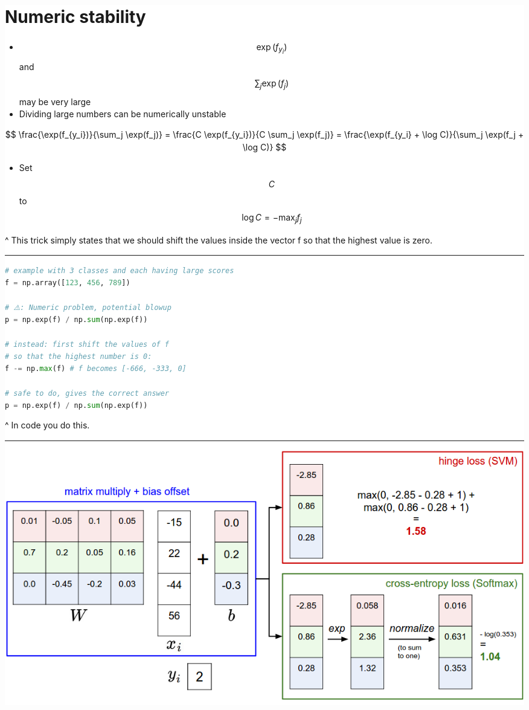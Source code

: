 
# Numeric stability

* $$\exp(f_{y_i})$$ and $$ \sum_j \exp(f_j) $$ may be very large
* Dividing large numbers can be numerically unstable

$$
\frac{\exp(f_{y_i})}{\sum_j \exp(f_j)}
= \frac{C \exp(f_{y_i})}{C \sum_j \exp(f_j)}
= \frac{\exp(f_{y_i} + \log C)}{\sum_j \exp(f_j + \log C)}
$$

* Set $$C$$ to $$ \log C = -\max_j f_j $$

^ This trick simply states that we should shift the values inside the vector f so that the highest value is zero.

---

```python
# example with 3 classes and each having large scores
f = np.array([123, 456, 789])

# ⚠️: Numeric problem, potential blowup
p = np.exp(f) / np.sum(np.exp(f))

# instead: first shift the values of f
# so that the highest number is 0:
f -= np.max(f) # f becomes [-666, -333, 0]

# safe to do, gives the correct answer
p = np.exp(f) / np.sum(np.exp(f))
```

^ In code you do this.

---

![fit 120%](images/svmvssoftmax.png)
